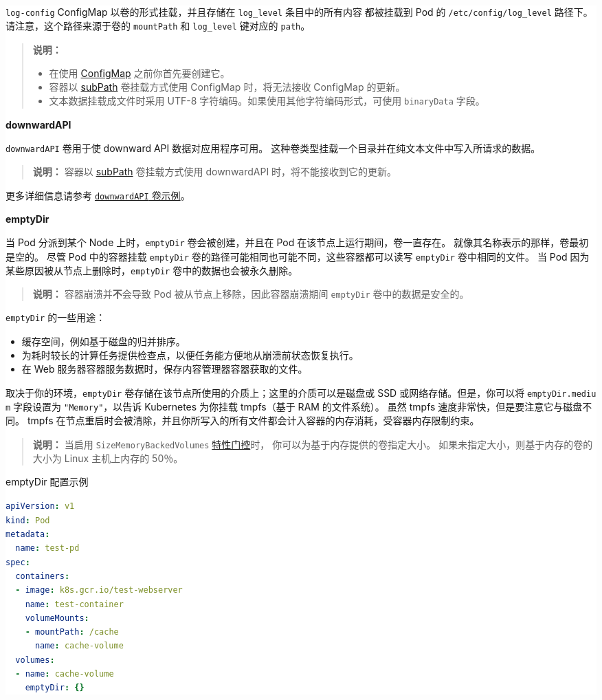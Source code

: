 `log-config` ConfigMap 以卷的形式挂载，并且存储在 `log_level` 条目中的所有内容 都被挂载到 Pod 的 `/etc/config/log_level` 路径下。 请注意，这个路径来源于卷的 `mountPath` 和 `log_level` 键对应的 `path`。

> **说明：**
>
> - 在使用 [ConfigMap](https://kubernetes.io/zh/docs/tasks/configure-pod-container/configure-pod-configmap/) 之前你首先要创建它。
> - 容器以 [subPath](https://kubernetes.io/zh/docs/concepts/storage/volumes/#using-subpath) 卷挂载方式使用 ConfigMap 时，将无法接收 ConfigMap 的更新。
> - 文本数据挂载成文件时采用 UTF-8 字符编码。如果使用其他字符编码形式，可使用 `binaryData` 字段。

**downwardAPI**

`downwardAPI` 卷用于使 downward API 数据对应用程序可用。 这种卷类型挂载一个目录并在纯文本文件中写入所请求的数据。

> **说明：** 容器以 [subPath](https://kubernetes.io/zh/docs/concepts/storage/volumes/#using-subpath) 卷挂载方式使用 downwardAPI 时，将不能接收到它的更新。

更多详细信息请参考 [`downwardAPI` 卷示例](https://kubernetes.io/zh/docs/tasks/inject-data-application/downward-api-volume-expose-pod-information/)。

**emptyDir**

当 Pod 分派到某个 Node 上时，`emptyDir` 卷会被创建，并且在 Pod 在该节点上运行期间，卷一直存在。 就像其名称表示的那样，卷最初是空的。 尽管 Pod 中的容器挂载 `emptyDir` 卷的路径可能相同也可能不同，这些容器都可以读写 `emptyDir` 卷中相同的文件。 当 Pod 因为某些原因被从节点上删除时，`emptyDir` 卷中的数据也会被永久删除。

> **说明：** 容器崩溃并**不**会导致 Pod 被从节点上移除，因此容器崩溃期间 `emptyDir` 卷中的数据是安全的。

`emptyDir` 的一些用途：

- 缓存空间，例如基于磁盘的归并排序。
- 为耗时较长的计算任务提供检查点，以便任务能方便地从崩溃前状态恢复执行。
- 在 Web 服务器容器服务数据时，保存内容管理器容器获取的文件。

取决于你的环境，`emptyDir` 卷存储在该节点所使用的介质上；这里的介质可以是磁盘或 SSD 或网络存储。但是，你可以将 `emptyDir.medium` 字段设置为 `"Memory"`，以告诉 Kubernetes 为你挂载 tmpfs（基于 RAM 的文件系统）。 虽然 tmpfs 速度非常快，但是要注意它与磁盘不同。 tmpfs 在节点重启时会被清除，并且你所写入的所有文件都会计入容器的内存消耗，受容器内存限制约束。

> **说明：** 当启用 `SizeMemoryBackedVolumes` [特性门控](https://kubernetes.io/zh/docs/reference/command-line-tools-reference/feature-gates/)时， 你可以为基于内存提供的卷指定大小。 如果未指定大小，则基于内存的卷的大小为 Linux 主机上内存的 50％。

emptyDir 配置示例

```yaml
apiVersion: v1
kind: Pod
metadata:
  name: test-pd
spec:
  containers:
  - image: k8s.gcr.io/test-webserver
    name: test-container
    volumeMounts:
    - mountPath: /cache
      name: cache-volume
  volumes:
  - name: cache-volume
    emptyDir: {}
```
